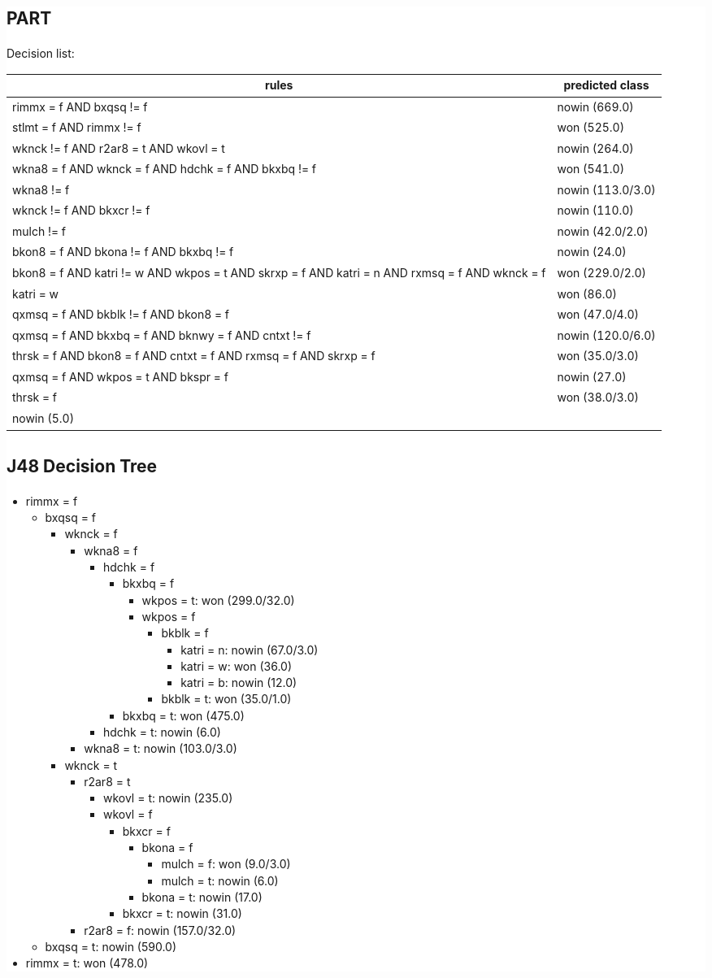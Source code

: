 
## PART

Decision list:

rules | predicted class
---|---
rimmx = f AND bxqsq != f|nowin (669.0)
stlmt = f AND rimmx != f|won (525.0)
wknck != f AND r2ar8 = t AND wkovl = t|nowin (264.0)
wkna8 = f AND wknck = f AND hdchk = f AND bkxbq != f|won (541.0)
wkna8 != f|nowin (113.0/3.0)
wknck != f AND bkxcr != f|nowin (110.0)
mulch != f|nowin (42.0/2.0)
bkon8 = f AND bkona != f AND bkxbq != f|nowin (24.0)
bkon8 = f AND katri != w AND wkpos = t AND skrxp = f AND katri = n AND rxmsq = f AND wknck = f|won (229.0/2.0)
katri = w|won (86.0)
qxmsq = f AND bkblk != f AND bkon8 = f|won (47.0/4.0)
qxmsq = f AND bkxbq = f AND bknwy = f AND cntxt != f|nowin (120.0/6.0)
thrsk = f AND bkon8 = f AND cntxt = f AND rxmsq = f AND skrxp = f|won (35.0/3.0)
qxmsq = f AND wkpos = t AND bkspr = f|nowin (27.0)
thrsk = f|won (38.0/3.0)
|nowin (5.0)


## J48 Decision Tree

* rimmx = f
	* bxqsq = f
		* wknck = f
			* wkna8 = f
				* hdchk = f
					* bkxbq = f
						* wkpos = t: won (299.0/32.0)
						* wkpos = f
							* bkblk = f
								* katri = n: nowin (67.0/3.0)
								* katri = w: won (36.0)
								* katri = b: nowin (12.0)
							* bkblk = t: won (35.0/1.0)
					* bkxbq = t: won (475.0)
				* hdchk = t: nowin (6.0)
			* wkna8 = t: nowin (103.0/3.0)
		* wknck = t
			* r2ar8 = t
				* wkovl = t: nowin (235.0)
				* wkovl = f
					* bkxcr = f
						* bkona = f
							* mulch = f: won (9.0/3.0)
							* mulch = t: nowin (6.0)
						* bkona = t: nowin (17.0)
					* bkxcr = t: nowin (31.0)
			* r2ar8 = f: nowin (157.0/32.0)
	* bxqsq = t: nowin (590.0)
* rimmx = t: won (478.0)
